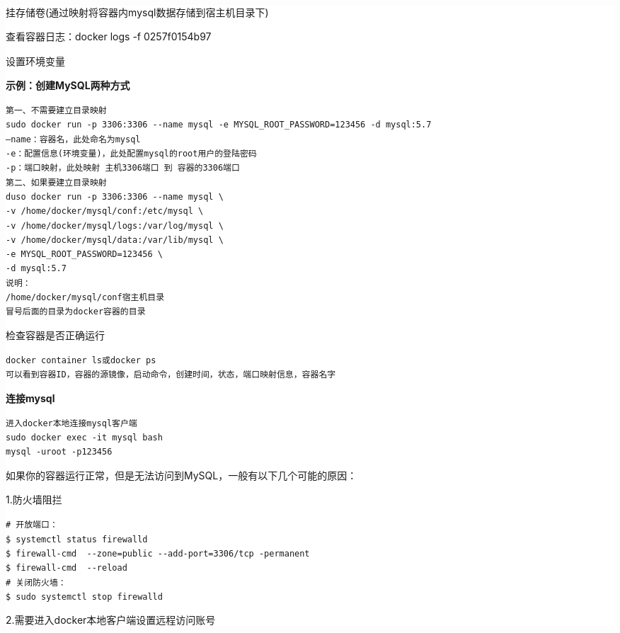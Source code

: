 

挂存储卷(通过映射将容器内mysql数据存储到宿主机目录下)

查看容器日志：docker logs -f 0257f0154b97

设置环境变量



**示例：创建MySQL两种方式**

```mysql
第一、不需要建立目录映射
sudo docker run -p 3306:3306 --name mysql -e MYSQL_ROOT_PASSWORD=123456 -d mysql:5.7
–name：容器名，此处命名为mysql
-e：配置信息(环境变量)，此处配置mysql的root用户的登陆密码
-p：端口映射，此处映射 主机3306端口 到 容器的3306端口
第二、如果要建立目录映射
duso docker run -p 3306:3306 --name mysql \
-v /home/docker/mysql/conf:/etc/mysql \
-v /home/docker/mysql/logs:/var/log/mysql \
-v /home/docker/mysql/data:/var/lib/mysql \
-e MYSQL_ROOT_PASSWORD=123456 \
-d mysql:5.7
说明：
/home/docker/mysql/conf宿主机目录
冒号后面的目录为docker容器的目录
```

检查容器是否正确运行 

```shell
docker container ls或docker ps
可以看到容器ID，容器的源镜像，启动命令，创建时间，状态，端口映射信息，容器名字
```

**连接mysql**

```shell
进入docker本地连接mysql客户端
sudo docker exec -it mysql bash
mysql -uroot -p123456
```

如果你的容器运行正常，但是无法访问到MySQL，一般有以下几个可能的原因： 

1.防火墙阻拦 

```shell
# 开放端口：
$ systemctl status firewalld
$ firewall-cmd  --zone=public --add-port=3306/tcp -permanent
$ firewall-cmd  --reload
# 关闭防火墙：
$ sudo systemctl stop firewalld
```

2.需要进入docker本地客户端设置远程访问账号 

